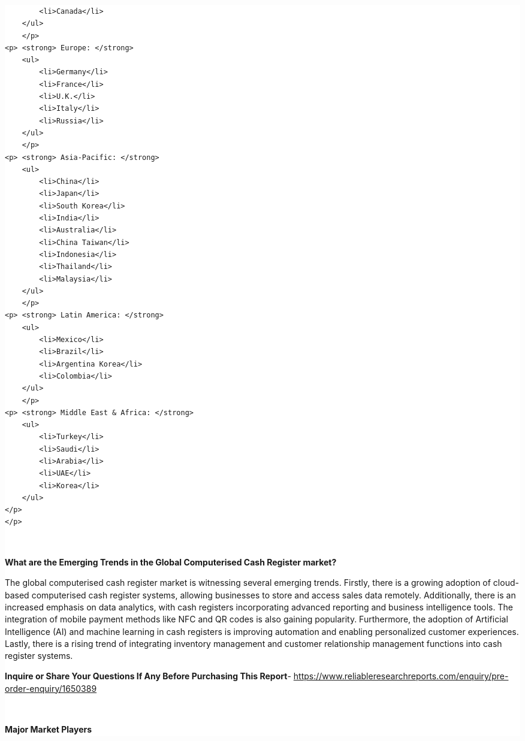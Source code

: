             <li>Canada</li>
        </ul>
        </p> 
    <p> <strong> Europe: </strong>
        <ul>
            <li>Germany</li>
            <li>France</li>
            <li>U.K.</li>
            <li>Italy</li>
            <li>Russia</li>
        </ul>
        </p> 
    <p> <strong> Asia-Pacific: </strong>
        <ul>
            <li>China</li>
            <li>Japan</li>
            <li>South Korea</li>
            <li>India</li>
            <li>Australia</li>
            <li>China Taiwan</li>
            <li>Indonesia</li>
            <li>Thailand</li>
            <li>Malaysia</li>
        </ul>
        </p> 
    <p> <strong> Latin America: </strong>
        <ul>
            <li>Mexico</li>
            <li>Brazil</li>
            <li>Argentina Korea</li>
            <li>Colombia</li>
        </ul>
        </p> 
    <p> <strong> Middle East & Africa: </strong>
        <ul>
            <li>Turkey</li>
            <li>Saudi</li>
            <li>Arabia</li>
            <li>UAE</li>
            <li>Korea</li>
        </ul>
    </p>
    </p>
<p>&nbsp;</p>
<p><strong>What are the Emerging Trends in the Global Computerised Cash Register market?</strong></p>
<p><p>The global computerised cash register market is witnessing several emerging trends. Firstly, there is a growing adoption of cloud-based computerised cash register systems, allowing businesses to store and access sales data remotely. Additionally, there is an increased emphasis on data analytics, with cash registers incorporating advanced reporting and business intelligence tools. The integration of mobile payment methods like NFC and QR codes is also gaining popularity. Furthermore, the adoption of Artificial Intelligence (AI) and machine learning in cash registers is improving automation and enabling personalized customer experiences. Lastly, there is a rising trend of integrating inventory management and customer relationship management functions into cash register systems.</p></p>
<p><strong>Inquire or Share Your Questions If Any Before Purchasing This Report</strong>- <a href="https://www.reliableresearchreports.com/enquiry/pre-order-enquiry/1650389">https://www.reliableresearchreports.com/enquiry/pre-order-enquiry/1650389</a></p>
<p>&nbsp;</p>
<p><strong>Major Market Players</strong></p>